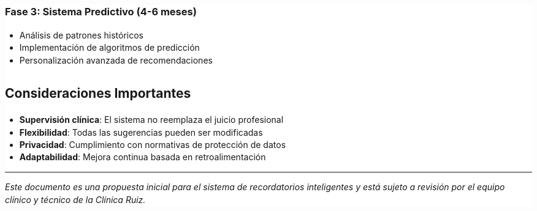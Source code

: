 ### Fase 3: Sistema Predictivo (4-6 meses)
- Análisis de patrones históricos
- Implementación de algoritmos de predicción
- Personalización avanzada de recomendaciones

## Consideraciones Importantes

- **Supervisión clínica**: El sistema no reemplaza el juicio profesional
- **Flexibilidad**: Todas las sugerencias pueden ser modificadas
- **Privacidad**: Cumplimiento con normativas de protección de datos
- **Adaptabilidad**: Mejora continua basada en retroalimentación

---

*Este documento es una propuesta inicial para el sistema de recordatorios inteligentes y está sujeto a revisión por el equipo clínico y técnico de la Clínica Ruiz.* 